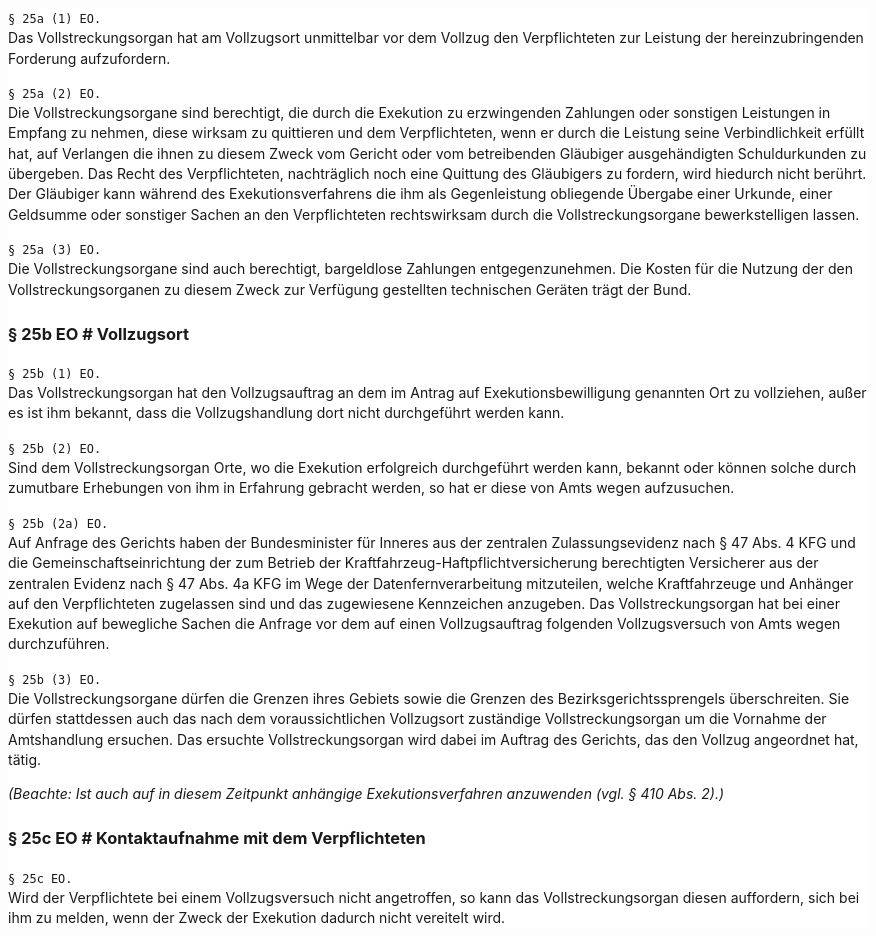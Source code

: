 `§ 25a (1) EO.`  
Das Vollstreckungsorgan hat am Vollzugsort unmittelbar vor dem Vollzug den Verpflichteten zur Leistung der hereinzubringenden Forderung aufzufordern.

`§ 25a (2) EO.`  
Die Vollstreckungsorgane sind berechtigt, die durch die Exekution zu erzwingenden Zahlungen oder sonstigen Leistungen in Empfang zu nehmen, diese wirksam zu quittieren und dem Verpflichteten, wenn er durch die Leistung seine Verbindlichkeit erfüllt hat, auf Verlangen die ihnen zu diesem Zweck vom Gericht oder vom betreibenden Gläubiger ausgehändigten Schuldurkunden zu übergeben. Das Recht des Verpflichteten, nachträglich noch eine Quittung des Gläubigers zu fordern, wird hiedurch nicht berührt. Der Gläubiger kann während des Exekutionsverfahrens die ihm als Gegenleistung obliegende Übergabe einer Urkunde, einer Geldsumme oder sonstiger Sachen an den Verpflichteten rechtswirksam durch die Vollstreckungsorgane bewerkstelligen lassen.

`§ 25a (3) EO.`  
Die Vollstreckungsorgane sind auch berechtigt, bargeldlose Zahlungen entgegenzunehmen. Die Kosten für die Nutzung der den Vollstreckungsorganen zu diesem Zweck zur Verfügung gestellten technischen Geräten trägt der Bund.

### § 25b EO # Vollzugsort

`§ 25b (1) EO.`  
Das Vollstreckungsorgan hat den Vollzugsauftrag an dem im Antrag auf Exekutionsbewilligung genannten Ort zu vollziehen, außer es ist ihm bekannt, dass die Vollzugshandlung dort nicht durchgeführt werden kann.

`§ 25b (2) EO.`  
Sind dem Vollstreckungsorgan Orte, wo die Exekution erfolgreich durchgeführt werden kann, bekannt oder können solche durch zumutbare Erhebungen von ihm in Erfahrung gebracht werden, so hat er diese von Amts wegen aufzusuchen.

`§ 25b (2a) EO.`  
Auf Anfrage des Gerichts haben der Bundesminister für Inneres aus der zentralen Zulassungsevidenz nach § 47 Abs. 4 KFG und die Gemeinschaftseinrichtung der zum Betrieb der Kraftfahrzeug-Haftpflichtversicherung berechtigten Versicherer aus der zentralen Evidenz nach § 47 Abs. 4a KFG im Wege der Datenfernverarbeitung mitzuteilen, welche Kraftfahrzeuge und Anhänger auf den Verpflichteten zugelassen sind und das zugewiesene Kennzeichen anzugeben. Das Vollstreckungsorgan hat bei einer Exekution auf bewegliche Sachen die Anfrage vor dem auf einen Vollzugsauftrag folgenden Vollzugsversuch von Amts wegen durchzuführen.

`§ 25b (3) EO.`  
Die Vollstreckungsorgane dürfen die Grenzen ihres Gebiets sowie die Grenzen des Bezirksgerichtssprengels überschreiten. Sie dürfen stattdessen auch das nach dem voraussichtlichen Vollzugsort zuständige Vollstreckungsorgan um die Vornahme der Amtshandlung ersuchen. Das ersuchte Vollstreckungsorgan wird dabei im Auftrag des Gerichts, das den Vollzug angeordnet hat, tätig.

*(Beachte: Ist auch auf in diesem Zeitpunkt anhängige Exekutionsverfahren anzuwenden (vgl. § 410 Abs. 2).)*

### § 25c EO # Kontaktaufnahme mit dem Verpflichteten

`§ 25c EO.`  
Wird der Verpflichtete bei einem Vollzugsversuch nicht angetroffen, so kann das Vollstreckungsorgan diesen auffordern, sich bei ihm zu melden, wenn der Zweck der Exekution dadurch nicht vereitelt wird.
